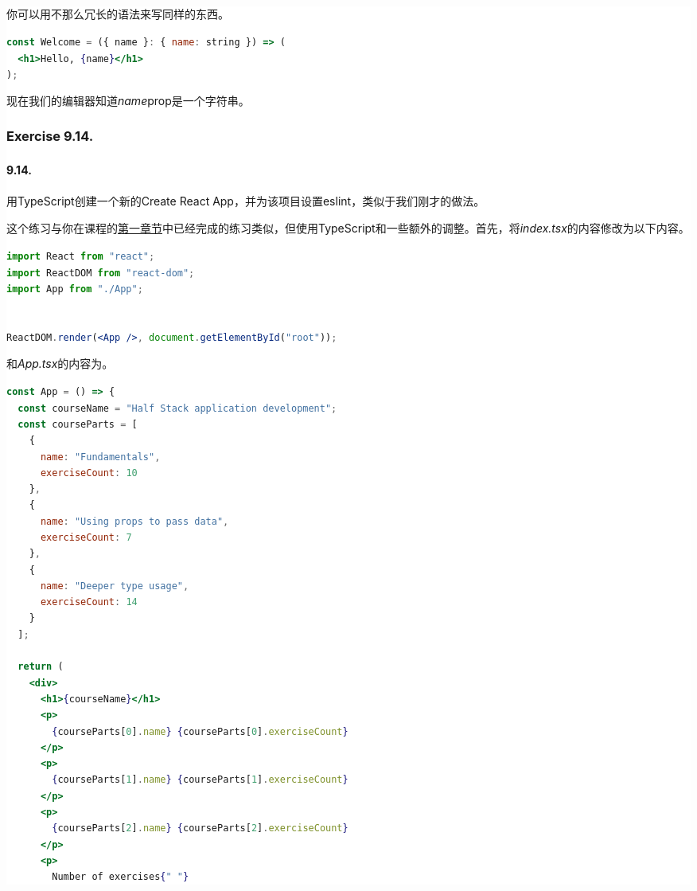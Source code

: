 
 你可以用不那么冗长的语法来写同样的东西。

```jsx
const Welcome = ({ name }: { name: string }) => (
  <h1>Hello, {name}</h1>
);
```


 现在我们的编辑器知道<i>name</i>prop是一个字符串。

</div>

<div class="tasks">

### Exercise 9.14.
#### 9.14.


 用TypeScript创建一个新的Create React App，并为该项目设置eslint，类似于我们刚才的做法。


 这个练习与你在课程的[第一章节](/en/part1/java_script#exercises-1-3-1-5)中已经完成的练习类似，但使用TypeScript和一些额外的调整。首先，将<i>index.tsx</i>的内容修改为以下内容。

```jsx
import React from "react";
import ReactDOM from "react-dom";
import App from "./App";


ReactDOM.render(<App />, document.getElementById("root"));
```


和<i>App.tsx</i>的内容为。

```jsx
const App = () => {
  const courseName = "Half Stack application development";
  const courseParts = [
    {
      name: "Fundamentals",
      exerciseCount: 10
    },
    {
      name: "Using props to pass data",
      exerciseCount: 7
    },
    {
      name: "Deeper type usage",
      exerciseCount: 14
    }
  ];

  return (
    <div>
      <h1>{courseName}</h1>
      <p>
        {courseParts[0].name} {courseParts[0].exerciseCount}
      </p>
      <p>
        {courseParts[1].name} {courseParts[1].exerciseCount}
      </p>
      <p>
        {courseParts[2].name} {courseParts[2].exerciseCount}
      </p>
      <p>
        Number of exercises{" "}
```